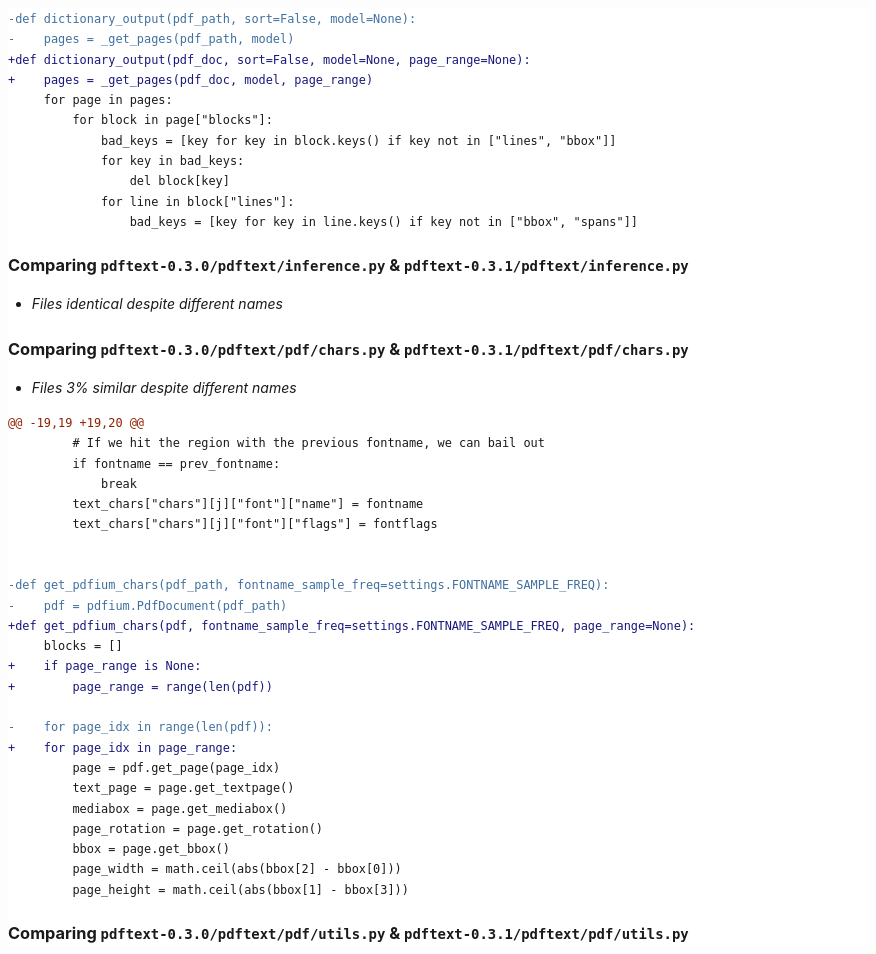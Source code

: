 ```diff
-def dictionary_output(pdf_path, sort=False, model=None):
-    pages = _get_pages(pdf_path, model)
+def dictionary_output(pdf_doc, sort=False, model=None, page_range=None):
+    pages = _get_pages(pdf_doc, model, page_range)
     for page in pages:
         for block in page["blocks"]:
             bad_keys = [key for key in block.keys() if key not in ["lines", "bbox"]]
             for key in bad_keys:
                 del block[key]
             for line in block["lines"]:
                 bad_keys = [key for key in line.keys() if key not in ["bbox", "spans"]]
```

### Comparing `pdftext-0.3.0/pdftext/inference.py` & `pdftext-0.3.1/pdftext/inference.py`

 * *Files identical despite different names*

### Comparing `pdftext-0.3.0/pdftext/pdf/chars.py` & `pdftext-0.3.1/pdftext/pdf/chars.py`

 * *Files 3% similar despite different names*

```diff
@@ -19,19 +19,20 @@
         # If we hit the region with the previous fontname, we can bail out
         if fontname == prev_fontname:
             break
         text_chars["chars"][j]["font"]["name"] = fontname
         text_chars["chars"][j]["font"]["flags"] = fontflags
 
 
-def get_pdfium_chars(pdf_path, fontname_sample_freq=settings.FONTNAME_SAMPLE_FREQ):
-    pdf = pdfium.PdfDocument(pdf_path)
+def get_pdfium_chars(pdf, fontname_sample_freq=settings.FONTNAME_SAMPLE_FREQ, page_range=None):
     blocks = []
+    if page_range is None:
+        page_range = range(len(pdf))
 
-    for page_idx in range(len(pdf)):
+    for page_idx in page_range:
         page = pdf.get_page(page_idx)
         text_page = page.get_textpage()
         mediabox = page.get_mediabox()
         page_rotation = page.get_rotation()
         bbox = page.get_bbox()
         page_width = math.ceil(abs(bbox[2] - bbox[0]))
         page_height = math.ceil(abs(bbox[1] - bbox[3]))
```

### Comparing `pdftext-0.3.0/pdftext/pdf/utils.py` & `pdftext-0.3.1/pdftext/pdf/utils.py`
